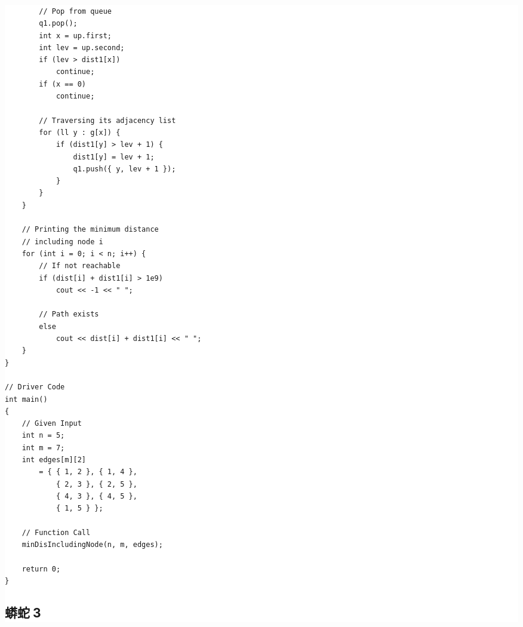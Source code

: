 ```
        // Pop from queue
        q1.pop();
        int x = up.first;
        int lev = up.second;
        if (lev > dist1[x])
            continue;
        if (x == 0)
            continue;

        // Traversing its adjacency list
        for (ll y : g[x]) {
            if (dist1[y] > lev + 1) {
                dist1[y] = lev + 1;
                q1.push({ y, lev + 1 });
            }
        }
    }

    // Printing the minimum distance
    // including node i
    for (int i = 0; i < n; i++) {
        // If not reachable
        if (dist[i] + dist1[i] > 1e9)
            cout << -1 << " ";

        // Path exists
        else
            cout << dist[i] + dist1[i] << " ";
    }
}

// Driver Code
int main()
{
    // Given Input
    int n = 5;
    int m = 7;
    int edges[m][2]
        = { { 1, 2 }, { 1, 4 },
            { 2, 3 }, { 2, 5 },
            { 4, 3 }, { 4, 5 },
            { 1, 5 } };

    // Function Call
    minDisIncludingNode(n, m, edges);

    return 0;
}
```

## 蟒蛇 3
